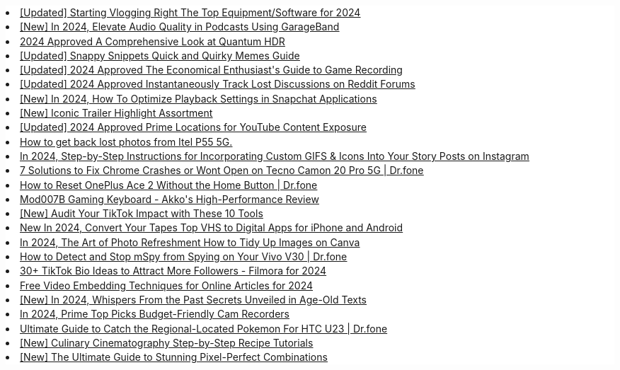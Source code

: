 <li><a href="https://fox-blue.techidaily.com/updated-starting-vlogging-right-the-top-equipmentsoftware-for-2024/"><u>[Updated] Starting Vlogging Right  The Top Equipment/Software for 2024</u></a></li>
<li><a href="https://fox-blue.techidaily.com/new-in-2024-elevate-audio-quality-in-podcasts-using-garageband/"><u>[New] In 2024, Elevate Audio Quality in Podcasts Using GarageBand</u></a></li>
<li><a href="https://fox-blue.techidaily.com/2024-approved-a-comprehensive-look-at-quantum-hdr/"><u>2024 Approved  A Comprehensive Look at Quantum HDR</u></a></li>
<li><a href="https://fox-blue.techidaily.com/updated-snappy-snippets-quick-and-quirky-memes-guide/"><u>[Updated] Snappy Snippets  Quick and Quirky Memes Guide</u></a></li>
<li><a href="https://fox-blue.techidaily.com/updated-2024-approved-the-economical-enthusiasts-guide-to-game-recording/"><u>[Updated] 2024 Approved  The Economical Enthusiast's Guide to Game Recording</u></a></li>
<li><a href="https://fox-blue.techidaily.com/updated-2024-approved-instantaneously-track-lost-discussions-on-reddit-forums/"><u>[Updated] 2024 Approved  Instantaneously Track Lost Discussions on Reddit Forums</u></a></li>
<li><a href="https://fox-blue.techidaily.com/new-in-2024-how-to-optimize-playback-settings-in-snapchat-applications/"><u>[New] In 2024, How To Optimize Playback Settings in Snapchat Applications</u></a></li>
<li><a href="https://fox-blue.techidaily.com/new-iconic-trailer-highlight-assortment/"><u>[New] Iconic Trailer Highlight Assortment</u></a></li>
<li><a href="https://fox-blue.techidaily.com/updated-2024-approved-prime-locations-for-youtube-content-exposure/"><u>[Updated] 2024 Approved  Prime Locations for YouTube Content Exposure</u></a></li>
<li><a href="https://blog-min.techidaily.com/how-to-get-back-lost-photos-from-itel-p55-5g-by-fonelab-android-recover-photos/"><u>How to get back lost photos from Itel P55 5G.</u></a></li>
<li><a href="https://instagram-videos.techidaily.com/in-2024-step-by-step-instructions-for-incorporating-custom-gifs-and-icons-into-your-story-posts-on-instagram/"><u>In 2024, Step-by-Step Instructions for Incorporating Custom GIFS & Icons Into Your Story Posts on Instagram</u></a></li>
<li><a href="https://howto.techidaily.com/7-solutions-to-fix-chrome-crashes-or-wont-open-on-tecno-camon-20-pro-5g-drfone-by-drfone-fix-android-problems-fix-android-problems/"><u>7 Solutions to Fix Chrome Crashes or Wont Open on Tecno Camon 20 Pro 5G | Dr.fone</u></a></li>
<li><a href="https://techidaily.com/how-to-reset-oneplus-ace-2-without-the-home-button-drfone-by-drfone-reset-android-reset-android/"><u>How to Reset OnePlus Ace 2 Without the Home Button | Dr.fone</u></a></li>
<li><a href="https://games-able.techidaily.com/mod007b-gaming-keyboard-akkos-high-performance-review/"><u>Mod007B Gaming Keyboard - Akko's High-Performance Review</u></a></li>
<li><a href="https://tiktok-videos.techidaily.com/new-audit-your-tiktok-impact-with-these-10-tools/"><u>[New] Audit Your TikTok Impact with These 10 Tools</u></a></li>
<li><a href="https://ai-video-tools.techidaily.com/new-in-2024-convert-your-tapes-top-vhs-to-digital-apps-for-iphone-and-android/"><u>New In 2024, Convert Your Tapes Top VHS to Digital Apps for iPhone and Android</u></a></li>
<li><a href="https://some-approaches.techidaily.com/in-2024-the-art-of-photo-refreshment-how-to-tidy-up-images-on-canva/"><u>In 2024, The Art of Photo Refreshment  How to Tidy Up Images on Canva</u></a></li>
<li><a href="https://review-topics.techidaily.com/how-to-detect-and-stop-mspy-from-spying-on-your-vivo-v30-drfone-by-drfone-virtual-android/"><u>How to Detect and Stop mSpy from Spying on Your Vivo V30 | Dr.fone</u></a></li>
<li><a href="https://tiktok-video-recordings.techidaily.com/30plus-tiktok-bio-ideas-to-attract-more-followers-filmora-for-2024/"><u>30+ TikTok Bio Ideas to Attract More Followers - Filmora for 2024</u></a></li>
<li><a href="https://youtube-stream.techidaily.com/free-video-embedding-techniques-for-online-articles-for-2024/"><u>Free Video Embedding Techniques for Online Articles for 2024</u></a></li>
<li><a href="https://instagram-video-recordings.techidaily.com/new-in-2024-whispers-from-the-past-secrets-unveiled-in-age-old-texts/"><u>[New] In 2024, Whispers From the Past  Secrets Unveiled in Age-Old Texts</u></a></li>
<li><a href="https://on-screen-recording.techidaily.com/in-2024-prime-top-picks-budget-friendly-cam-recorders/"><u>In 2024, Prime Top Picks  Budget-Friendly Cam Recorders</u></a></li>
<li><a href="https://android-pokemon-go.techidaily.com/ultimate-guide-to-catch-the-regional-located-pokemon-for-htc-u23-drfone-by-drfone-virtual-android/"><u>Ultimate Guide to Catch the Regional-Located Pokemon For HTC U23 | Dr.fone</u></a></li>
<li><a href="https://youtube-videos.techidaily.com/new-culinary-cinematography-step-by-step-recipe-tutorials/"><u>[New] Culinary Cinematography  Step-by-Step Recipe Tutorials</u></a></li>
<li><a href="https://some-approaches.techidaily.com/new-the-ultimate-guide-to-stunning-pixel-perfect-combinations/"><u>[New] The Ultimate Guide to Stunning Pixel-Perfect Combinations</u></a></li>